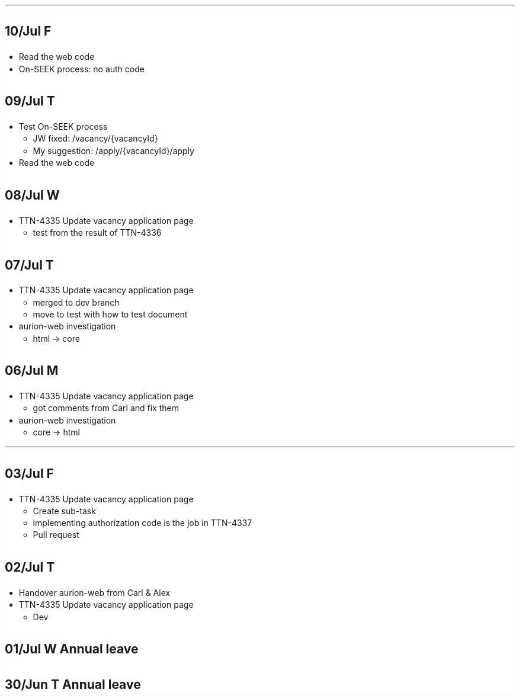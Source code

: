 ------------

## 10/Jul F
- Read the web code
- On-SEEK process: no auth code

## 09/Jul T
- Test On-SEEK process
  - JW fixed: /vacancy/{vacancyId}
  - My suggestion: /apply/{vacancyId}/apply
- Read the web code
  
## 08/Jul W
- TTN-4335 Update vacancy application page
  - test from the result of TTN-4336

## 07/Jul T
- TTN-4335 Update vacancy application page
  - merged to dev branch
  - move to test with how to test document
- aurion-web investigation
  - html -> core

## 06/Jul M
- TTN-4335 Update vacancy application page
  - got comments from Carl and fix them
- aurion-web investigation
  - core -> html

------------

## 03/Jul F
- TTN-4335 Update vacancy application page
  - Create sub-task
  - implementing authorization code is the job in TTN-4337
  - Pull request

## 02/Jul T
- Handover aurion-web from Carl & Alex
- TTN-4335 Update vacancy application page
  - Dev
  
## 01/Jul W Annual leave

## 30/Jun T Annual leave
